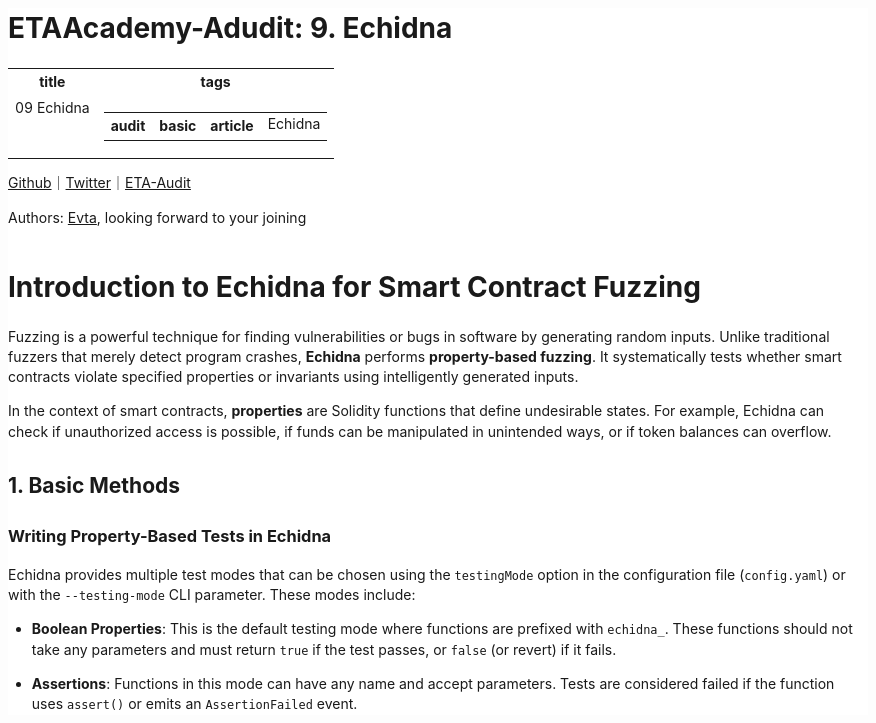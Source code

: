 # ETAAcademy-Adudit: 9. Echidna

<table>
  <tr>
    <th>title</th>
    <th>tags</th>
  </tr>
  <tr>
    <td>09 Echidna</td>
    <td>
      <table>
        <tr>
          <th>audit</th>
          <th>basic</th>
          <th>article</th>
          <td>Echidna</td>
        </tr>
      </table>
    </td>
  </tr>
</table>

[Github](https://github.com/ETAAcademy)｜[Twitter](https://twitter.com/ETAAcademy)｜[ETA-Audit](https://github.com/ETAAcademy/ETAAcademy-Audit)

Authors: [Evta](https://twitter.com/pwhattie), looking forward to your joining

# Introduction to Echidna for Smart Contract Fuzzing

Fuzzing is a powerful technique for finding vulnerabilities or bugs in software by generating random inputs. Unlike traditional fuzzers that merely detect program crashes, **Echidna** performs **property-based fuzzing**. It systematically tests whether smart contracts violate specified properties or invariants using intelligently generated inputs.

In the context of smart contracts, **properties** are Solidity functions that define undesirable states. For example, Echidna can check if unauthorized access is possible, if funds can be manipulated in unintended ways, or if token balances can overflow.

## 1. Basic Methods

### Writing Property-Based Tests in Echidna

Echidna provides multiple test modes that can be chosen using the `testingMode` option in the configuration file (`config.yaml`) or with the `--testing-mode` CLI parameter. These modes include:

- **Boolean Properties**: This is the default testing mode where functions are prefixed with `echidna_`. These functions should not take any parameters and must return `true` if the test passes, or `false` (or revert) if it fails.

- **Assertions**: Functions in this mode can have any name and accept parameters. Tests are considered failed if the function uses `assert()` or emits an `AssertionFailed` event.
